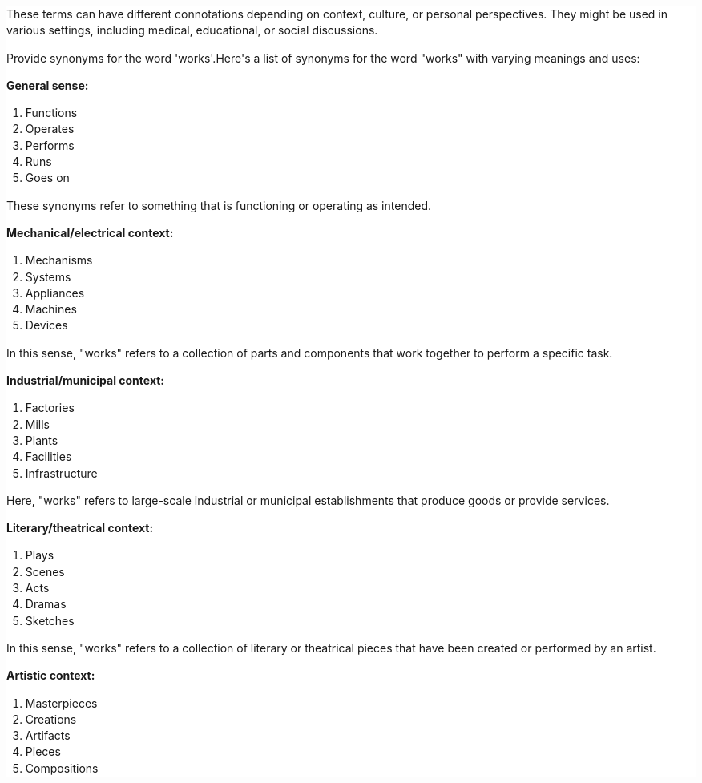 These terms can have different connotations depending on context, culture, or personal perspectives. They might be used in various settings, including medical, educational, or social discussions.
<end>

Provide synonyms for the word 'works'.<start>Here's a list of synonyms for the word "works" with varying meanings and uses:

**General sense:**

1. Functions
2. Operates
3. Performs
4. Runs
5. Goes on

These synonyms refer to something that is functioning or operating as intended.

**Mechanical/electrical context:**

1. Mechanisms
2. Systems
3. Appliances
4. Machines
5. Devices

In this sense, "works" refers to a collection of parts and components that work together to perform a specific task.

**Industrial/municipal context:**

1. Factories
2. Mills
3. Plants
4. Facilities
5. Infrastructure

Here, "works" refers to large-scale industrial or municipal establishments that produce goods or provide services.

**Literary/theatrical context:**

1. Plays
2. Scenes
3. Acts
4. Dramas
5. Sketches

In this sense, "works" refers to a collection of literary or theatrical pieces that have been created or performed by an artist.

**Artistic context:**

1. Masterpieces
2. Creations
3. Artifacts
4. Pieces
5. Compositions
